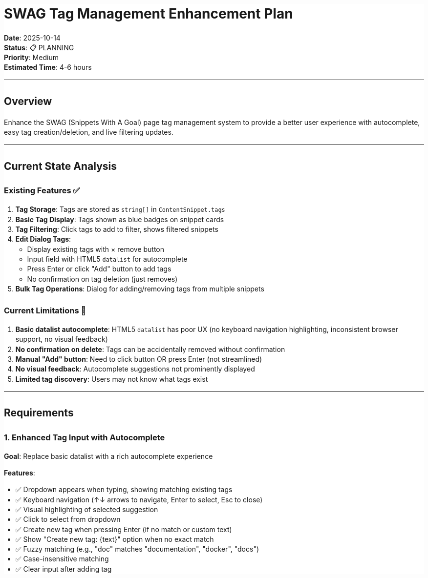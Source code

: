 # SWAG Tag Management Enhancement Plan

**Date**: 2025-10-14  
**Status**: 📋 PLANNING  
**Priority**: Medium  
**Estimated Time**: 4-6 hours

---

## Overview

Enhance the SWAG (Snippets With A Goal) page tag management system to provide a better user experience with autocomplete, easy tag creation/deletion, and live filtering updates.

---

## Current State Analysis

### Existing Features ✅
1. **Tag Storage**: Tags are stored as `string[]` in `ContentSnippet.tags`
2. **Basic Tag Display**: Tags shown as blue badges on snippet cards
3. **Tag Filtering**: Click tags to add to filter, shows filtered snippets
4. **Edit Dialog Tags**: 
   - Display existing tags with × remove button
   - Input field with HTML5 `datalist` for autocomplete
   - Press Enter or click "Add" button to add tags
   - No confirmation on tag deletion (just removes)
5. **Bulk Tag Operations**: Dialog for adding/removing tags from multiple snippets

### Current Limitations 🔴
1. **Basic datalist autocomplete**: HTML5 `datalist` has poor UX (no keyboard navigation highlighting, inconsistent browser support, no visual feedback)
2. **No confirmation on delete**: Tags can be accidentally removed without confirmation
3. **Manual "Add" button**: Need to click button OR press Enter (not streamlined)
4. **No visual feedback**: Autocomplete suggestions not prominently displayed
5. **Limited tag discovery**: Users may not know what tags exist

---

## Requirements

### 1. Enhanced Tag Input with Autocomplete
**Goal**: Replace basic datalist with a rich autocomplete experience

**Features**:
- ✅ Dropdown appears when typing, showing matching existing tags
- ✅ Keyboard navigation (↑↓ arrows to navigate, Enter to select, Esc to close)
- ✅ Visual highlighting of selected suggestion
- ✅ Click to select from dropdown
- ✅ Create new tag when pressing Enter (if no match or custom text)
- ✅ Show "Create new tag: {text}" option when no exact match
- ✅ Fuzzy matching (e.g., "doc" matches "documentation", "docker", "docs")
- ✅ Case-insensitive matching
- ✅ Clear input after adding tag
